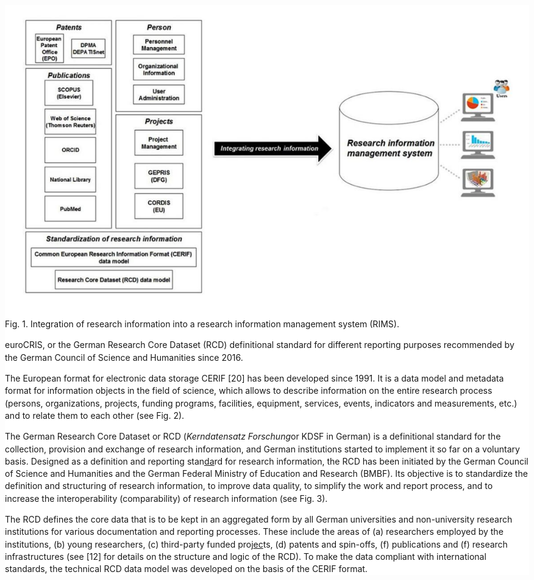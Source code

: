 <span id="page-3-0"></span>![](_page_3_Figure_1.jpeg)


Fig. 1. Integration of research information into a research information management system (RIMS).

euroCRIS, or the German Research Core Dataset (RCD) definitional standard for different reporting purposes recommended by the German Council of Science and Humanities since 2016.

The European format for electronic data storage CERIF [20] has been developed since 1991. It is a data model and metadata format for information objects in the field of science, which allows to describe information on the entire research process (persons, organizations, projects, funding programs, facilities, equipment, services, events, indicators and measurements, etc.) and to relate them to each other (see Fig. 2).

The German Research Core Dataset or RCD (*Kerndatensatz Forschung*or KDSF in German) is a definitional standard for the collection, provision and exchange of research information, and German institutions started to implement it so far on a voluntary basis. Designed as a definition and reporting stan[da](#page-4-0)rd for research information, the RCD has been initiated by the German Council of Science and Humanities and the German Federal Ministry of Education and Research (BMBF). Its objective is to standardize the definition and structuring of research information, to improve data quality, to simplify the work and report process, and to increase the interoperability (comparability) of research information (see Fig. 3).

The RCD defines the core data that is to be kept in an aggregated form by all German universities and non-university research institutions for various documentation and reporting processes. These include the areas of (a) researchers employed by the institutions, (b) young researchers, (c) third-party funded proj[ec](#page-4-1)ts, (d) patents and spin-offs, (f) publications and (f) research infrastructures (see [12] for details on the structure and logic of the RCD). To make the data compliant with international standards, the technical RCD data model was developed on the basis of the CERIF format.
